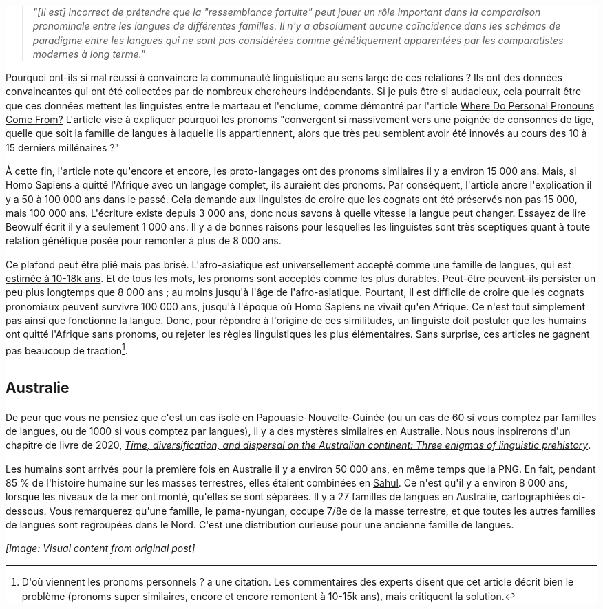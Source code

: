 > _"[Il est] incorrect de prétendre que la "ressemblance fortuite" peut jouer un rôle important dans la comparaison pronominale entre les langues de différentes familles. Il n'y a absolument aucune coïncidence dans les schémas de paradigme entre les langues qui ne sont pas considérées comme génétiquement apparentées par les comparatistes modernes à long terme."_

Pourquoi ont-ils si mal réussi à convaincre la communauté linguistique au sens large de ces relations ? Ils ont des données convaincantes qui ont été collectées par de nombreux chercheurs indépendants. Si je puis être si audacieux, cela pourrait être que ces données mettent les linguistes entre le marteau et l'enclume, comme démontré par l'article [Where Do Personal Pronouns Come From?](https://www.researchgate.net/publication/350667125_Where_Do_Personal_Pronouns_Come_From) L'article vise à expliquer pourquoi les pronoms "convergent si massivement vers une poignée de consonnes de tige, quelle que soit la famille de langues à laquelle ils appartiennent, alors que très peu semblent avoir été innovés au cours des 10 à 15 derniers millénaires ?"

À cette fin, l'article note qu'encore et encore, les proto-langages ont des pronoms similaires il y a environ 15 000 ans. Mais, si Homo Sapiens a quitté l'Afrique avec un langage complet, ils auraient des pronoms. Par conséquent, l'article ancre l'explication il y a 50 à 100 000 ans dans le passé. Cela demande aux linguistes de croire que les cognats ont été préservés non pas 15 000, mais 100 000 ans. L'écriture existe depuis 3 000 ans, donc nous savons à quelle vitesse la langue peut changer. Essayez de lire Beowulf écrit il y a seulement 1 000 ans. Il y a de bonnes raisons pour lesquelles les linguistes sont très sceptiques quant à toute relation génétique posée pour remonter à plus de 8 000 ans.

Ce plafond peut être plié mais pas brisé. L'afro-asiatique est universellement accepté comme une famille de langues, qui est [estimée à 10-18k ans](https://en.wikipedia.org/wiki/Afroasiatic_languages). Et de tous les mots, les pronoms sont acceptés comme les plus durables. Peut-être peuvent-ils persister un peu plus longtemps que 8 000 ans ; au moins jusqu'à l'âge de l'afro-asiatique. Pourtant, il est difficile de croire que les cognats pronomiaux peuvent survivre 100 000 ans, jusqu'à l'époque où Homo Sapiens ne vivait qu'en Afrique. Ce n'est tout simplement pas ainsi que fonctionne la langue. Donc, pour répondre à l'origine de ces similitudes, un linguiste doit postuler que les humains ont quitté l'Afrique sans pronoms, ou rejeter les règles linguistiques les plus élémentaires. Sans surprise, ces articles ne gagnent pas beaucoup de traction[^5].

## Australie


De peur que vous ne pensiez que c'est un cas isolé en Papouasie-Nouvelle-Guinée (ou un cas de 60 si vous comptez par familles de langues, ou de 1000 si vous comptez par langues), il y a des mystères similaires en Australie. Nous nous inspirerons d'un chapitre de livre de 2020, _[Time, diversification, and dispersal on the Australian continent: Three enigmas of linguistic prehistory](https://academic.oup.com/book/33524/chapter-abstract/287867123?redirectedFrom=fulltext)_.

Les humains sont arrivés pour la première fois en Australie il y a environ 50 000 ans, en même temps que la PNG. En fait, pendant 85 % de l'histoire humaine sur les masses terrestres, elles étaient combinées en [Sahul](https://en.wikipedia.org/wiki/Sahul). Ce n'est qu'il y a environ 8 000 ans, lorsque les niveaux de la mer ont monté, qu'elles se sont séparées. Il y a 27 familles de langues en Australie, cartographiées ci-dessous. Vous remarquerez qu'une famille, le pama-nyungan, occupe 7/8e de la masse terrestre, et que toutes les autres familles de langues sont regroupées dans le Nord. C'est une distribution curieuse pour une ancienne famille de langues.

[*[Image: Visual content from original post]*](https://substackcdn.com/image/fetch/$s_!KM2q!,f_auto,q_auto:good,fl_progressive:steep/https%3A%2F%2Fsubstack-post-media.s3.amazonaws.com%2Fpublic%2Fimages%2Fafbc1446-e36f-4ffb-b8ac-0ae4e6f4a9cc_1392x986.png)


[^1]: ŋ est le 'n' utilisé dans thanks, anger, rung. Similaire à : ng
[^2]: Dene-Yeniseian et Dene-Caucasien : pronoms et autres réflexions "Ainsi, lorsqu'il fonctionne comme suffixe verbal de sujet de la 1ère personne sg. en Kott, c'est ŋ (comme dans igejaŋ 'je suis né'), mais lorsqu'il fonctionne comme préfixe verbal de sujet de la 1ère personne sg. en Ket, c'est b(a), comme dans ba-kissāl 'je passe la nuit'. Starostin suppose — probablement à juste titre — que ŋ est ici la forme primaire, ayant évolué vers m puis vers b- déjà en proto-yénisien en raison de la faible tolérance de la langue aux résonants en début de mot."
[^3]: Sur l'origine des langues : études en taxonomie linguistique (p. 270)
[^4]: La seule autre option non génétique est l'évolution convergente où la langue humaine associe le 1sg à na (ou une version similaire) avec une régularité incroyable. PNG fournit des preuves que ce n'est pas le cas. Les pronoms dérivent de leurs formes originales comme n'importe quel autre mot (sauf peut-être maman et papa). Ross a compris cela et a donc expliqué les similitudes avec deux autres régions par hasard. Ma compréhension est que d'autres experts régionaux tendent vers cette explication car ils peuvent voir la divergence dans leur propre langue.
[^5]: D'où viennent les pronoms personnels ? a une citation. Les commentaires des experts disent que cet article décrit bien le problème (pronoms super similaires, encore et encore remontent à 10-15k ans), mais critiquent la solution.
[^6]: Évolution rituelle en Australie Pama-Nyungan
[^7]: En fait, le livre n'était que partiellement complet. Le dernier chapitre, qui contient cette intrigue, n'était pas terminé.
[^8]: De Wikipédia : "Des classifications similaires à Dené–Caucasien ont été proposées au 20e siècle par Alfredo Trombetti, Edward Sapir, Robert Bleichsteiner, Karl Bouda, E. J. Furnée, René Lafon, Robert Shafer, Olivier Guy Tailleur, Morris Swadesh, Vladimir N. Toporov, et d'autres chercheurs."
[^9]: Comme expliqué par un linguiste bascophone natif que j'ai rencontré au Mexique
[^10]: Les alchimistes poussent cette analogie plus loin dans Animus et Anima
[^11]: George Poulos, professeur émérite de linguistique : "L'indication est que le langage humain a été une acquisition assez tardive de l'Homo sapiens. Il est soutenu dans cette étude que le langage, tel que nous le connaissons aujourd'hui, a probablement commencé à émerger il y a environ 20 000 ans." L'étude porte principalement sur l'évolution du tractus vocal et la linguistique comparative entre les langues à clics et non à clics. Il pense que la grammaire a émergé en Afrique du Sud (son domaine d'expertise), et qu'il y a eu soit un événement supplémentaire (non documenté) de sortie d'Afrique, soit plusieurs inventions indépendantes de la grammaire à travers le monde. Pour moi, la théorie n'a pas suffisamment de serpents.
[^12]: L'évolution du langage au Pléistocène tardif
[^13]: Renforcer leur position "Je" pourrait simplement se référer à l'acteur de première personne, et non à l'esprit de l'acteur. Disons que nous chassons un mammouth et je dis "vecteur mental va par ici". Cela pourrait être abstrait en 1sg, qui n'a pas besoin d'inclure l'esprit. C'est la situation présentée dans D'où viennent les pronoms personnels ?, où au lieu de vecteur mental (un nom) le mot-acteur a commencé comme un titre, tel que "père" ou "mère". Ainsi "Nana va par ici", est finalement devenu notre ami mondial na. Même dans ce cas, Descartes et Jaynes trouvent le mot "Je" utile pour communiquer la division esprit-corps. Mon argument est que l'utilité linguistique était nécessaire une fois que nous sommes devenus conscients de nous-mêmes. Si d'autres langues n'incluent pas la distinction esprit-corps dans le 1sg, cela m'intéresserait et constituerait une preuve contre le Postulat du Pronom Primordial.